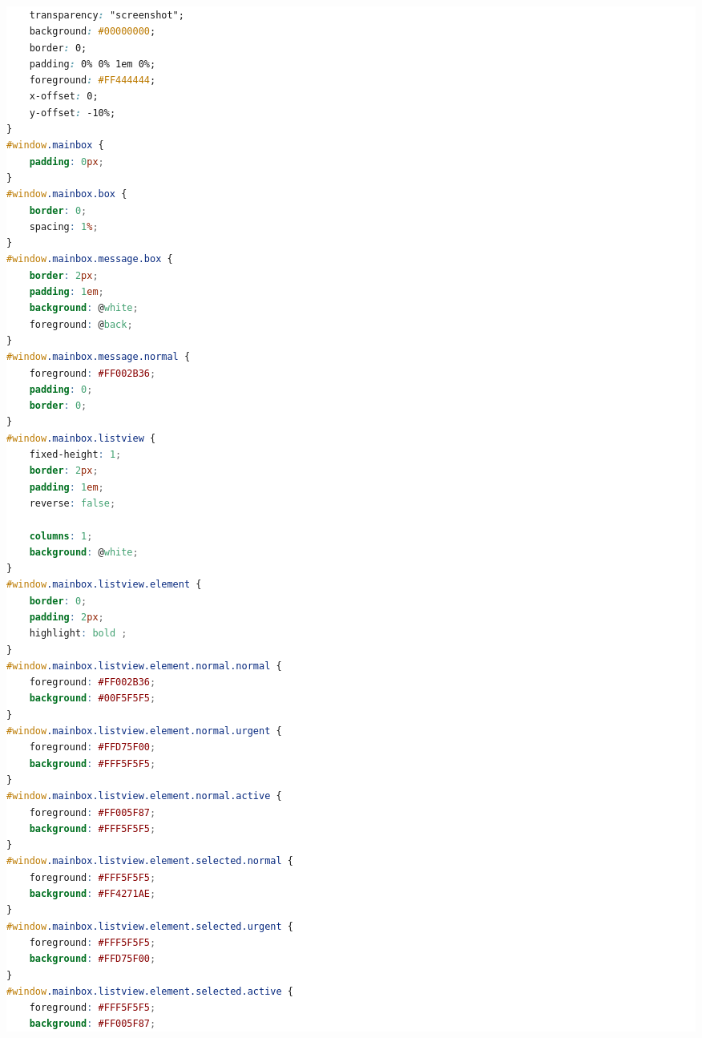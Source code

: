 ```css
    transparency: "screenshot";
    background: #00000000;
    border: 0;
    padding: 0% 0% 1em 0%;
    foreground: #FF444444;
    x-offset: 0;
    y-offset: -10%;
}
#window.mainbox {
    padding: 0px;
}
#window.mainbox.box {
    border: 0;
    spacing: 1%;
}
#window.mainbox.message.box {
    border: 2px;
    padding: 1em;
    background: @white;
    foreground: @back;
}
#window.mainbox.message.normal {
    foreground: #FF002B36;
    padding: 0;
    border: 0;
}
#window.mainbox.listview {
    fixed-height: 1;
    border: 2px;
    padding: 1em;
    reverse: false;

    columns: 1;
    background: @white;
}
#window.mainbox.listview.element {
    border: 0;
    padding: 2px;
    highlight: bold ;
}
#window.mainbox.listview.element.normal.normal {
    foreground: #FF002B36;
    background: #00F5F5F5;
}
#window.mainbox.listview.element.normal.urgent {
    foreground: #FFD75F00;
    background: #FFF5F5F5;
}
#window.mainbox.listview.element.normal.active {
    foreground: #FF005F87;
    background: #FFF5F5F5;
}
#window.mainbox.listview.element.selected.normal {
    foreground: #FFF5F5F5;
    background: #FF4271AE;
}
#window.mainbox.listview.element.selected.urgent {
    foreground: #FFF5F5F5;
    background: #FFD75F00;
}
#window.mainbox.listview.element.selected.active {
    foreground: #FFF5F5F5;
    background: #FF005F87;
```